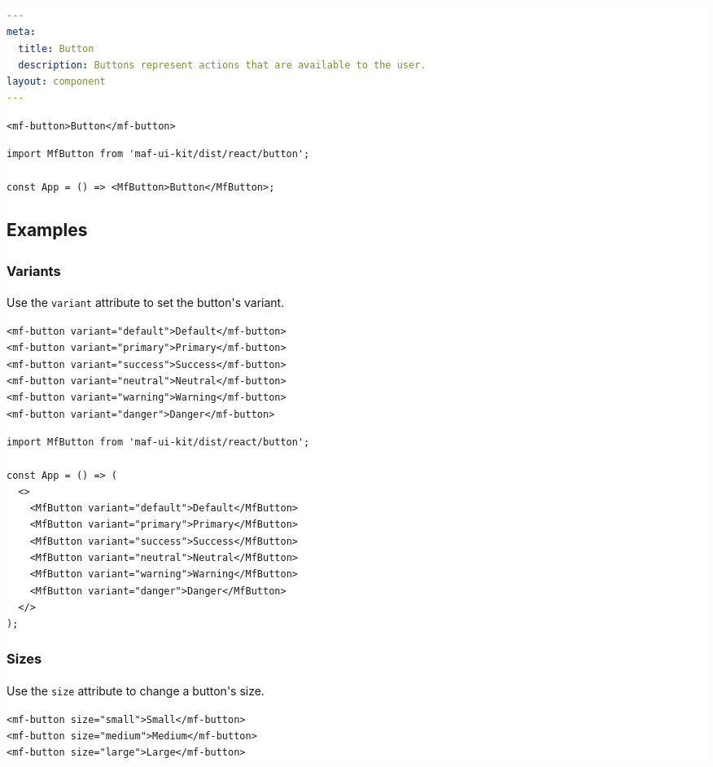 ```yaml
---
meta:
  title: Button
  description: Buttons represent actions that are available to the user.
layout: component
---
```


```html:preview
<mf-button>Button</mf-button>
```

```jsx:react
import MfButton from 'maf-ui-kit/dist/react/button';

const App = () => <MfButton>Button</MfButton>;
```

## Examples

### Variants

Use the `variant` attribute to set the button's variant.

```html:preview
<mf-button variant="default">Default</mf-button>
<mf-button variant="primary">Primary</mf-button>
<mf-button variant="success">Success</mf-button>
<mf-button variant="neutral">Neutral</mf-button>
<mf-button variant="warning">Warning</mf-button>
<mf-button variant="danger">Danger</mf-button>
```

```jsx:react
import MfButton from 'maf-ui-kit/dist/react/button';

const App = () => (
  <>
    <MfButton variant="default">Default</MfButton>
    <MfButton variant="primary">Primary</MfButton>
    <MfButton variant="success">Success</MfButton>
    <MfButton variant="neutral">Neutral</MfButton>
    <MfButton variant="warning">Warning</MfButton>
    <MfButton variant="danger">Danger</MfButton>
  </>
);
```

### Sizes

Use the `size` attribute to change a button's size.

```html:preview
<mf-button size="small">Small</mf-button>
<mf-button size="medium">Medium</mf-button>
<mf-button size="large">Large</mf-button>
```
